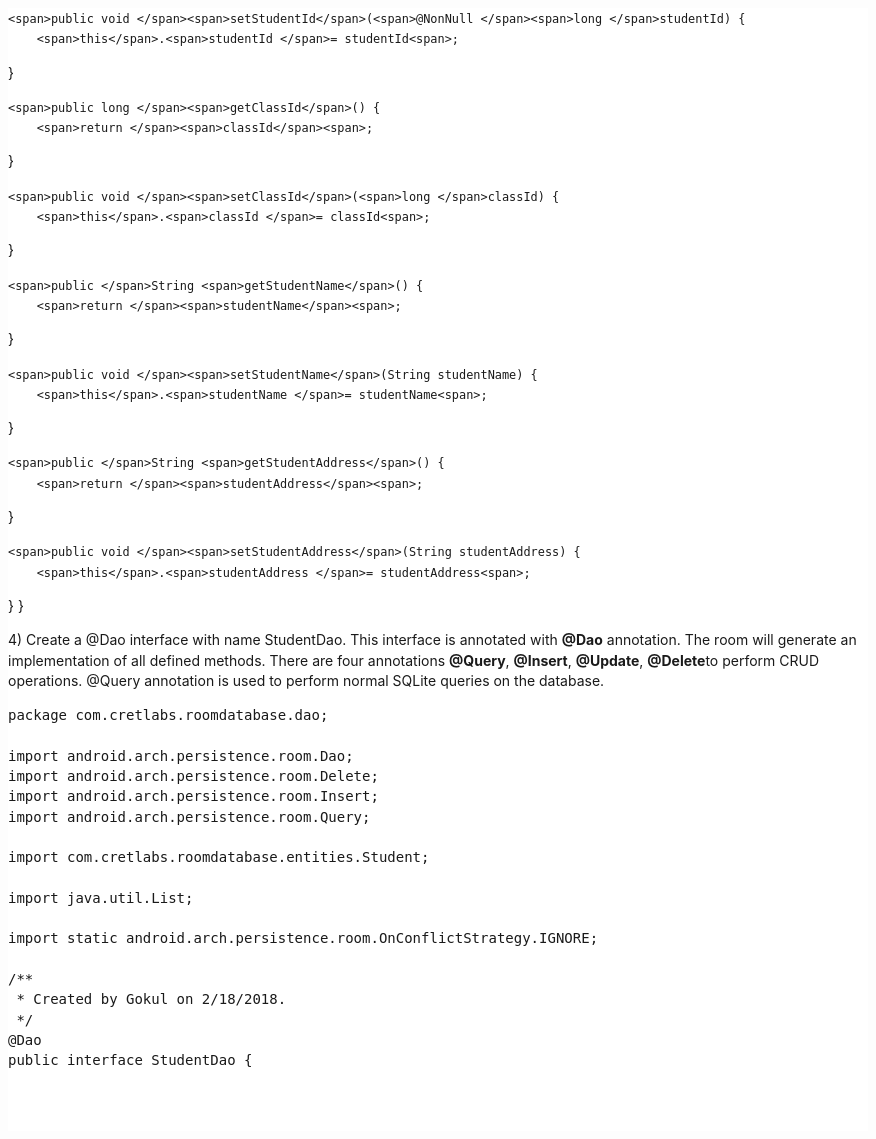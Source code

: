     <span>public void </span><span>setStudentId</span>(<span>@NonNull </span><span>long </span>studentId) {
        <span>this</span>.<span>studentId </span>= studentId<span>;
</span><span>    </span>}

    <span>public long </span><span>getClassId</span>() {
        <span>return </span><span>classId</span><span>;
</span><span>    </span>}

    <span>public void </span><span>setClassId</span>(<span>long </span>classId) {
        <span>this</span>.<span>classId </span>= classId<span>;
</span><span>    </span>}

    <span>public </span>String <span>getStudentName</span>() {
        <span>return </span><span>studentName</span><span>;
</span><span>    </span>}

    <span>public void </span><span>setStudentName</span>(String studentName) {
        <span>this</span>.<span>studentName </span>= studentName<span>;
</span><span>    </span>}

    <span>public </span>String <span>getStudentAddress</span>() {
        <span>return </span><span>studentAddress</span><span>;
</span><span>    </span>}

    <span>public void </span><span>setStudentAddress</span>(String studentAddress) {
        <span>this</span>.<span>studentAddress </span>= studentAddress<span>;
</span><span>    </span>}
}</pre>
&nbsp;

4)<span> Create a @Dao interface with name StudentDao. This interface is annotated with </span><strong class="markup--strong markup--p-strong">@Dao</strong><span> annotation. The room will generate an implementation of all defined methods. There are four annotations </span><strong class="markup--strong markup--p-strong">@Query</strong><span>, </span><strong class="markup--strong markup--p-strong">@Insert</strong><span>, </span><strong class="markup--strong markup--p-strong">@Update</strong><span>, </span><strong class="markup--strong markup--p-strong">@Delete</strong><span>to perform CRUD operations. @Query annotation is used to perform normal SQLite queries on the database.</span>
<pre><span>package </span>com.cretlabs.roomdatabase.dao<span>;
</span><span>
</span><span>import </span>android.arch.persistence.room.<span>Dao</span><span>;
</span><span>import </span>android.arch.persistence.room.<span>Delete</span><span>;
</span><span>import </span>android.arch.persistence.room.<span>Insert</span><span>;
</span><span>import </span>android.arch.persistence.room.<span>Query</span><span>;
</span><span>
</span><span>import </span>com.cretlabs.roomdatabase.entities.Student<span>;
</span><span>
</span><span>import </span>java.util.List<span>;
</span><span>
</span><span>import static </span>android.arch.persistence.room.<span>OnConflictStrategy</span>.<span>IGNORE</span><span>;
</span><span>
</span><span>/**
</span><span> * Created by Gokul on 2/18/2018.
</span><span> */
</span><span>@Dao
</span><span>public interface </span>StudentDao {
